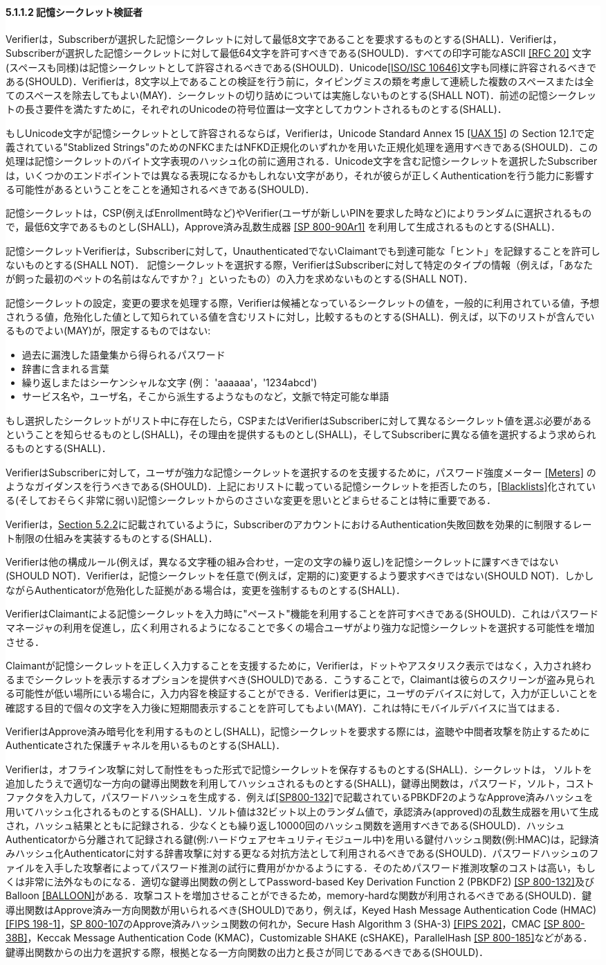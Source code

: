 #### 5.1.1.2 記憶シークレット検証者
Verifierは，Subscriberが選択した記憶シークレットに対して最低8文字であることを要求するものとする(SHALL)．Verifierは，Subscriberが選択した記憶シークレットに対して最低64文字を許可すべきである(SHOULD)．すべての印字可能なASCII [[RFC 20]](#RFC20) 文字(スペースも同様)は記憶シークレットとして許容されるべきである(SHOULD)．Unicode[[ISO/ISC 10646]](#ISOIEC10646)文字も同様に許容されるべきである(SHOULD)．Verifierは，8文字以上であることの検証を行う前に，タイピングミスの類を考慮して連続した複数のスペースまたは全てのスペースを除去してもよい(MAY)．シークレットの切り詰めについては実施しないものとする(SHALL NOT)．前述の記憶シークレットの長さ要件を満たすために，それぞれのUnicodeの符号位置は一文字としてカウントされるものとする(SHALL)．

もしUnicode文字が記憶シークレットとして許容されるならば，Verifierは，Unicode Standard Annex 15 [[UAX 15]](#UAX15) の Section 12.1で定義されている"Stablized Strings"のためのNFKCまたはNFKD正規化のいずれかを用いた正規化処理を適用すべきである(SHOULD)．この処理は記憶シークレットのバイト文字表現のハッシュ化の前に適用される．Unicode文字を含む記憶シークレットを選択したSubscriberは，いくつかのエンドポイントでは異なる表現になるかもしれない文字があり，それが彼らが正しくAuthenticationを行う能力に影響する可能性があるということをことを通知されるべきである(SHOULD)．

記憶シークレットは，CSP(例えばEnrollment時など)やVerifier(ユーザが新しいPINを要求した時など)によりランダムに選択されるもので，最低6文字であるものとし(SHALL)，Approve済み乱数生成器 [[SP 800-90Ar1]](#SP800-90Ar1) を利用して生成されるものとする(SHALL)．

記憶シークレットVerifierは，Subscriberに対して，UnauthenticatedでないClaimantでも到達可能な「ヒント」を記録することを許可しないものとする(SHALL NOT)．
記憶シークレットを選択する際，VerifierはSubscriberに対して特定のタイプの情報（例えば，「あなたが飼った最初のペットの名前はなんですか？」といったもの）の入力を求めないものとする(SHALL NOT)．

記憶シークレットの設定，変更の要求を処理する際，Verifierは候補となっているシークレットの値を，一般的に利用されている値，予想されうる値，危殆化した値として知られている値を含むリストに対し，比較するものとする(SHALL)．例えば，以下のリストが含んでいるものでよい(MAY)が，限定するものではない:

* 過去に漏洩した語彙集から得られるパスワード
* 辞書に含まれる言葉
* 繰り返しまたはシーケンシャルな文字 (例： 'aaaaaa'，'1234abcd')
* サービス名や，ユーザ名，そこから派生するようなものなど，文脈で特定可能な単語

もし選択したシークレットがリスト中に存在したら，CSPまたはVerifierはSubscriberに対して異なるシークレット値を選ぶ必要があるということを知らせるものとし(SHALL)，その理由を提供するものとし(SHALL)，そしてSubscriberに異なる値を選択するよう求められるものとする(SHALL)．

VerifierはSubscriberに対して，ユーザが強力な記憶シークレットを選択するのを支援するために，パスワード強度メーター [[Meters]](#meters) のようなガイダンスを行うべきである(SHOULD)．上記におリストに載っている記憶シークレットを拒否したのち，[[Blacklists]](#blacklists)化されている(そしておそらく非常に弱い)記憶シークレットからのささいな変更を思いとどまらせることは特に重要である．

Verifierは，[Section 5.2.2](#throttle)に記載されているように，SubscriberのアカウントにおけるAuthentication失敗回数を効果的に制限するレート制限の仕組みを実装するものとする(SHALL)．

Verifierは他の構成ルール(例えば，異なる文字種の組み合わせ，一定の文字の繰り返し)を記憶シークレットに課すべきではない(SHOULD NOT)．Verifierは，記憶シークレットを任意で(例えば，定期的に)変更するよう要求すべきではない(SHOULD NOT)．しかしながらAuthenticatorが危殆化した証拠がある場合は，変更を強制するものとする(SHALL)．

VerifierはClaimantによる記憶シークレットを入力時に"ペースト"機能を利用することを許可すべきである(SHOULD)．これはパスワードマネージャの利用を促進し，広く利用されるようになることで多くの場合ユーザがより強力な記憶シークレットを選択する可能性を増加させる．

Claimantが記憶シークレットを正しく入力することを支援するために，Verifierは，ドットやアスタリスク表示ではなく，入力され終わるまでシークレットを表示するオプションを提供すべき(SHOULD)である．こうすることで，Claimantは彼らのスクリーンが盗み見られる可能性が低い場所にいる場合に，入力内容を検証することができる．Verifierは更に，ユーザのデバイスに対して，入力が正しいことを確認する目的で個々の文字を入力後に短期間表示することを許可してもよい(MAY)．これは特にモバイルデバイスに当てはまる．

VerifierはApprove済み暗号化を利用するものとし(SHALL)，記憶シークレットを要求する際には，盗聴や中間者攻撃を防止するためにAuthenticateされた保護チャネルを用いるものとする(SHALL)．

Verifierは，オフライン攻撃に対して耐性をもった形式で記憶シークレットを保存するものとする(SHALL)．シークレットは， ソルトを追加したうえで適切な一方向の鍵導出関数を利用してハッシュされるものとする(SHALL)，鍵導出関数は，パスワード，ソルト，コストファクタを入力して，パスワードハッシュを生成する．例えば[[SP800-132]](#SP800-132)で記載されているPBKDF2のようなApprove済みハッシュを用いてハッシュ化されるものとする(SHALL)．ソルト値は32ビット以上のランダム値で，承認済み(approved)の乱数生成器を用いて生成され，ハッシュ結果とともに記録される．少なくとも繰り返し10000回のハッシュ関数を適用すべきである(SHOULD)．ハッシュAuthenticatorから分離されて記録される鍵(例:ハードウェアセキュリティモジュール中)を用いる鍵付ハッシュ関数(例:HMAC)は，記録済みハッシュ化Authenticatorに対する辞書攻撃に対する更なる対抗方法として利用されるべきである(SHOULD)．パスワードハッシュのファイルを入手した攻撃者によってパスワード推測の試行に費用がかかるようにする．そのためパスワード推測攻撃のコストは高い，もしくは非常に法外なものになる．適切な鍵導出関数の例としてPassword-based Key Derivation Function 2 (PBKDF2) [[SP 800-132]](#SP800-132)及びBalloon [[BALLOON]](#balloon)がある．攻撃コストを増加させることができるため，memory-hardな関数が利用されるべきである(SHOULD)．鍵導出関数はApprove済み一方向関数が用いられるべき(SHOULD)であり，例えば，Keyed Hash Message Authentication Code (HMAC) [[FIPS 198-1]](#FIPS198-1)，[SP 800-107](#SP800-107)のApprove済みハッシュ関数の何れか，Secure Hash Algorithm 3 (SHA-3) [[FIPS 202]](#FIPS202)，CMAC [[SP 800-38B]](#SP800-38B)，Keccak Message Authentication Code (KMAC)，Customizable SHAKE (cSHAKE)，ParallelHash [[SP 800-185]](#SP800-185)などがある．鍵導出関数からの出力を選択する際，根拠となる一方向関数の出力と長さが同じであるべきである(SHOULD)．
